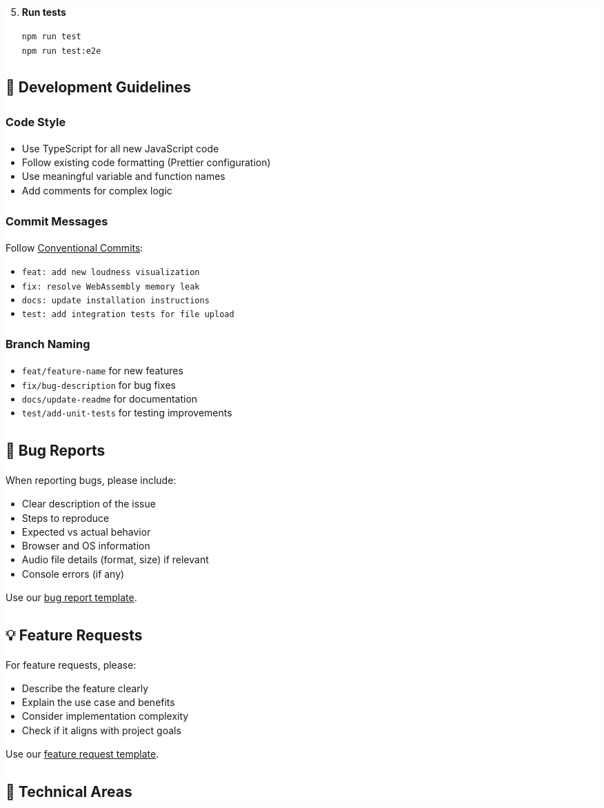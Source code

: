 5. **Run tests**
   ```bash
   npm run test
   npm run test:e2e
   ```

## 📝 Development Guidelines

### Code Style
- Use TypeScript for all new JavaScript code
- Follow existing code formatting (Prettier configuration)
- Use meaningful variable and function names
- Add comments for complex logic

### Commit Messages
Follow [Conventional Commits](https://www.conventionalcommits.org/):
- `feat: add new loudness visualization`
- `fix: resolve WebAssembly memory leak`
- `docs: update installation instructions`
- `test: add integration tests for file upload`

### Branch Naming
- `feat/feature-name` for new features
- `fix/bug-description` for bug fixes
- `docs/update-readme` for documentation
- `test/add-unit-tests` for testing improvements

## 🐛 Bug Reports

When reporting bugs, please include:
- Clear description of the issue
- Steps to reproduce
- Expected vs actual behavior
- Browser and OS information
- Audio file details (format, size) if relevant
- Console errors (if any)

Use our [bug report template](.github/ISSUE_TEMPLATE/bug_report.md).

## 💡 Feature Requests

For feature requests, please:
- Describe the feature clearly
- Explain the use case and benefits
- Consider implementation complexity
- Check if it aligns with project goals

Use our [feature request template](.github/ISSUE_TEMPLATE/feature_request.md).

## 🔧 Technical Areas
